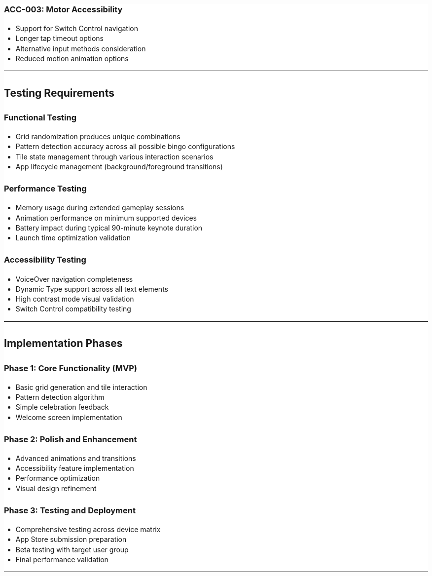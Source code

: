 ### ACC-003: Motor Accessibility
- Support for Switch Control navigation
- Longer tap timeout options
- Alternative input methods consideration
- Reduced motion animation options

---

## Testing Requirements

### Functional Testing
- Grid randomization produces unique combinations
- Pattern detection accuracy across all possible bingo configurations
- Tile state management through various interaction scenarios
- App lifecycle management (background/foreground transitions)

### Performance Testing
- Memory usage during extended gameplay sessions
- Animation performance on minimum supported devices
- Battery impact during typical 90-minute keynote duration
- Launch time optimization validation

### Accessibility Testing
- VoiceOver navigation completeness
- Dynamic Type support across all text elements
- High contrast mode visual validation
- Switch Control compatibility testing

---

## Implementation Phases

### Phase 1: Core Functionality (MVP)
- Basic grid generation and tile interaction
- Pattern detection algorithm
- Simple celebration feedback
- Welcome screen implementation

### Phase 2: Polish and Enhancement
- Advanced animations and transitions
- Accessibility feature implementation
- Performance optimization
- Visual design refinement

### Phase 3: Testing and Deployment
- Comprehensive testing across device matrix
- App Store submission preparation
- Beta testing with target user group
- Final performance validation

---